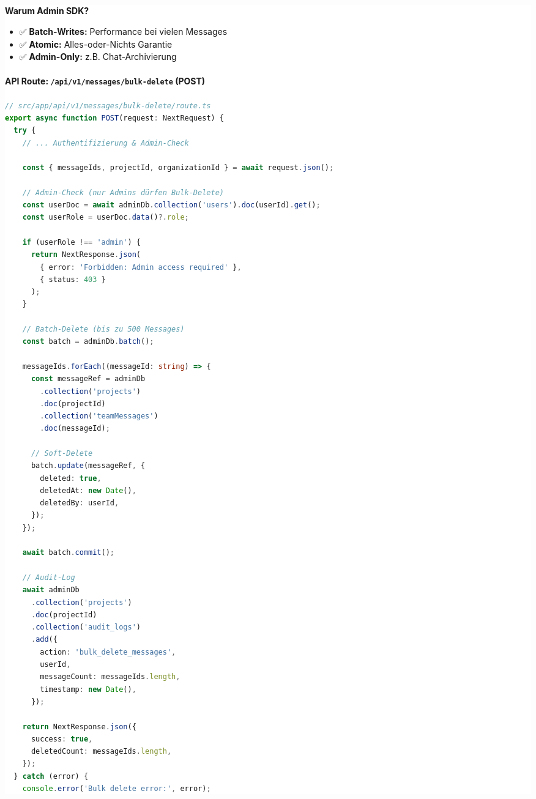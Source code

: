 **Warum Admin SDK?**
- ✅ **Batch-Writes:** Performance bei vielen Messages
- ✅ **Atomic:** Alles-oder-Nichts Garantie
- ✅ **Admin-Only:** z.B. Chat-Archivierung

#### API Route: `/api/v1/messages/bulk-delete` (POST)

```typescript
// src/app/api/v1/messages/bulk-delete/route.ts
export async function POST(request: NextRequest) {
  try {
    // ... Authentifizierung & Admin-Check

    const { messageIds, projectId, organizationId } = await request.json();

    // Admin-Check (nur Admins dürfen Bulk-Delete)
    const userDoc = await adminDb.collection('users').doc(userId).get();
    const userRole = userDoc.data()?.role;

    if (userRole !== 'admin') {
      return NextResponse.json(
        { error: 'Forbidden: Admin access required' },
        { status: 403 }
      );
    }

    // Batch-Delete (bis zu 500 Messages)
    const batch = adminDb.batch();

    messageIds.forEach((messageId: string) => {
      const messageRef = adminDb
        .collection('projects')
        .doc(projectId)
        .collection('teamMessages')
        .doc(messageId);

      // Soft-Delete
      batch.update(messageRef, {
        deleted: true,
        deletedAt: new Date(),
        deletedBy: userId,
      });
    });

    await batch.commit();

    // Audit-Log
    await adminDb
      .collection('projects')
      .doc(projectId)
      .collection('audit_logs')
      .add({
        action: 'bulk_delete_messages',
        userId,
        messageCount: messageIds.length,
        timestamp: new Date(),
      });

    return NextResponse.json({
      success: true,
      deletedCount: messageIds.length,
    });
  } catch (error) {
    console.error('Bulk delete error:', error);
```